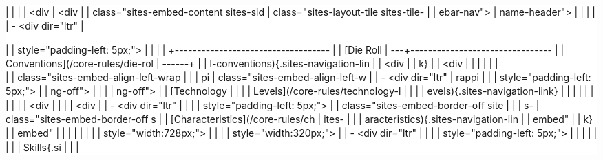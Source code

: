 |                                      |                                      |
| <div                                 | <div                                 |
| class="sites-embed-content sites-sid | class="sites-layout-tile sites-tile- |
| ebar-nav">                           | name-header">                        |
|                                      |                                      |
| -   <div dir="ltr"                   | <div dir="ltr">                      |
|     style="padding-left: 5px;">      |                                      |
|                                      | +----------------------------------- |
|     [Die Roll                        | ---+-------------------------------- |
|     Conventions](/core-rules/die-rol | ------+                              |
| l-conventions){.sites-navigation-lin | | <div                               |
| k}                                   |    | <div                            |
|                                      |       |                              |
|     </div>                           | | class="sites-embed-align-left-wrap |
|                                      | pi | class="sites-embed-align-left-w |
| -   <div dir="ltr"                   | rappi |                              |
|     style="padding-left: 5px;">      | | ng-off">                           |
|                                      |    | ng-off">                        |
|     [Technology                      |       |                              |
|     Levels](/core-rules/technology-l | |                                    |
| evels){.sites-navigation-link}       |    |                                 |
|                                      |       |                              |
|     </div>                           | | <div                               |
|                                      |    | <div                            |
| -   <div dir="ltr"                   |       |                              |
|     style="padding-left: 5px;">      | | class="sites-embed-border-off site |
|                                      | s- | class="sites-embed-border-off s |
|     [Characteristics](/core-rules/ch | ites- |                              |
| aracteristics){.sites-navigation-lin | | embed"                             |
| k}                                   |    | embed"                          |
|                                      |       |                              |
|     </div>                           | | style="width:728px;">              |
|                                      |    | style="width:320px;">           |
| -   <div dir="ltr"                   |       |                              |
|     style="padding-left: 5px;">      | |                                    |
|                                      |    |                                 |
|     [Skills](/core-rules/skills){.si |       |                              |